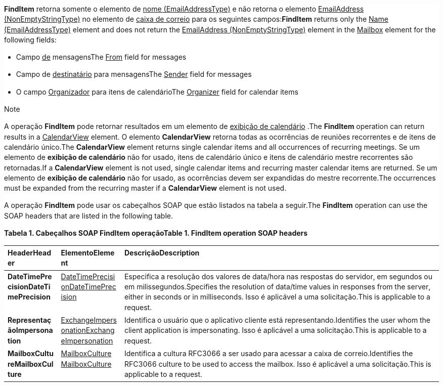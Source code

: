  <span data-ttu-id="b16b3-132">**FindItem** retorna somente o elemento de [nome (EmailAddressType)](name-emailaddresstype.md) e não retorna o elemento [EmailAddress (NonEmptyStringType)](emailaddress-nonemptystringtype.md) no elemento de [caixa de correio](mailbox.md) para os seguintes campos:</span><span class="sxs-lookup"><span data-stu-id="b16b3-132">**FindItem** returns only the [Name (EmailAddressType)](name-emailaddresstype.md) element and does not return the [EmailAddress (NonEmptyStringType)](emailaddress-nonemptystringtype.md) element in the [Mailbox](mailbox.md) element for the following fields:</span></span> 
  
- <span data-ttu-id="b16b3-133">Campo [de](from.md) mensagens</span><span class="sxs-lookup"><span data-stu-id="b16b3-133">The [From](from.md) field for messages</span></span> 
    
- <span data-ttu-id="b16b3-134">Campo de [destinatário](sender.md) para mensagens</span><span class="sxs-lookup"><span data-stu-id="b16b3-134">The [Sender](sender.md) field for messages</span></span> 
    
- <span data-ttu-id="b16b3-135">O campo [Organizador](organizer.md) para itens de calendário</span><span class="sxs-lookup"><span data-stu-id="b16b3-135">The [Organizer](organizer.md) field for calendar items</span></span> 
    
> [!NOTE]
> <span data-ttu-id="b16b3-136">A operação **FindItem** pode retornar resultados em um elemento de [exibição de calendário](calendarview.md) .</span><span class="sxs-lookup"><span data-stu-id="b16b3-136">The **FindItem** operation can return results in a [CalendarView](calendarview.md) element.</span></span> <span data-ttu-id="b16b3-137">O elemento **CalendarView** retorna todas as ocorrências de reuniões recorrentes e de itens de calendário único.</span><span class="sxs-lookup"><span data-stu-id="b16b3-137">The **CalendarView** element returns single calendar items and all occurrences of recurring meetings.</span></span> <span data-ttu-id="b16b3-138">Se um elemento de **exibição de calendário** não for usado, itens de calendário único e itens de calendário mestre recorrentes são retornadas.</span><span class="sxs-lookup"><span data-stu-id="b16b3-138">If a **CalendarView** element is not used, single calendar items and recurring master calendar items are returned.</span></span> <span data-ttu-id="b16b3-139">Se um elemento de **exibição de calendário** não for usado, as ocorrências devem ser expandidas do mestre recorrente.</span><span class="sxs-lookup"><span data-stu-id="b16b3-139">The occurrences must be expanded from the recurring master if a **CalendarView** element is not used.</span></span> 
  
<span data-ttu-id="b16b3-140">A operação **FindItem** pode usar os cabeçalhos SOAP que estão listados na tabela a seguir.</span><span class="sxs-lookup"><span data-stu-id="b16b3-140">The **FindItem** operation can use the SOAP headers that are listed in the following table.</span></span> 
  
<span data-ttu-id="b16b3-141">**Tabela 1. Cabeçalhos SOAP FindItem operação**</span><span class="sxs-lookup"><span data-stu-id="b16b3-141">**Table 1. FindItem operation SOAP headers**</span></span>

|<span data-ttu-id="b16b3-142">**Header**</span><span class="sxs-lookup"><span data-stu-id="b16b3-142">**Header**</span></span>|<span data-ttu-id="b16b3-143">**Elemento**</span><span class="sxs-lookup"><span data-stu-id="b16b3-143">**Element**</span></span>|<span data-ttu-id="b16b3-144">**Descrição**</span><span class="sxs-lookup"><span data-stu-id="b16b3-144">**Description**</span></span>|
|:-----|:-----|:-----|
|<span data-ttu-id="b16b3-145">**DateTimePrecision**</span><span class="sxs-lookup"><span data-stu-id="b16b3-145">**DateTimePrecision**</span></span> <br/> |[<span data-ttu-id="b16b3-146">DateTimePrecision</span><span class="sxs-lookup"><span data-stu-id="b16b3-146">DateTimePrecision</span></span>](datetimeprecision.md) <br/> |<span data-ttu-id="b16b3-147">Especifica a resolução dos valores de data/hora nas respostas do servidor, em segundos ou em milissegundos.</span><span class="sxs-lookup"><span data-stu-id="b16b3-147">Specifies the resolution of data/time values in responses from the server, either in seconds or in milliseconds.</span></span> <span data-ttu-id="b16b3-148">Isso é aplicável a uma solicitação.</span><span class="sxs-lookup"><span data-stu-id="b16b3-148">This is applicable to a request.</span></span>  <br/> |
|<span data-ttu-id="b16b3-149">**Representação**</span><span class="sxs-lookup"><span data-stu-id="b16b3-149">**Impersonation**</span></span> <br/> |[<span data-ttu-id="b16b3-150">ExchangeImpersonation</span><span class="sxs-lookup"><span data-stu-id="b16b3-150">ExchangeImpersonation</span></span>](exchangeimpersonation.md) <br/> |<span data-ttu-id="b16b3-151">Identifica o usuário que o aplicativo cliente está representando.</span><span class="sxs-lookup"><span data-stu-id="b16b3-151">Identifies the user whom the client application is impersonating.</span></span> <span data-ttu-id="b16b3-152">Isso é aplicável a uma solicitação.</span><span class="sxs-lookup"><span data-stu-id="b16b3-152">This is applicable to a request.</span></span>  <br/> |
|<span data-ttu-id="b16b3-153">**MailboxCulture**</span><span class="sxs-lookup"><span data-stu-id="b16b3-153">**MailboxCulture**</span></span> <br/> |[<span data-ttu-id="b16b3-154">MailboxCulture</span><span class="sxs-lookup"><span data-stu-id="b16b3-154">MailboxCulture</span></span>](mailboxculture.md) <br/> |<span data-ttu-id="b16b3-155">Identifica a cultura RFC3066 a ser usado para acessar a caixa de correio.</span><span class="sxs-lookup"><span data-stu-id="b16b3-155">Identifies the RFC3066 culture to be used to access the mailbox.</span></span> <span data-ttu-id="b16b3-156">Isso é aplicável a uma solicitação.</span><span class="sxs-lookup"><span data-stu-id="b16b3-156">This is applicable to a request.</span></span>  <br/> |